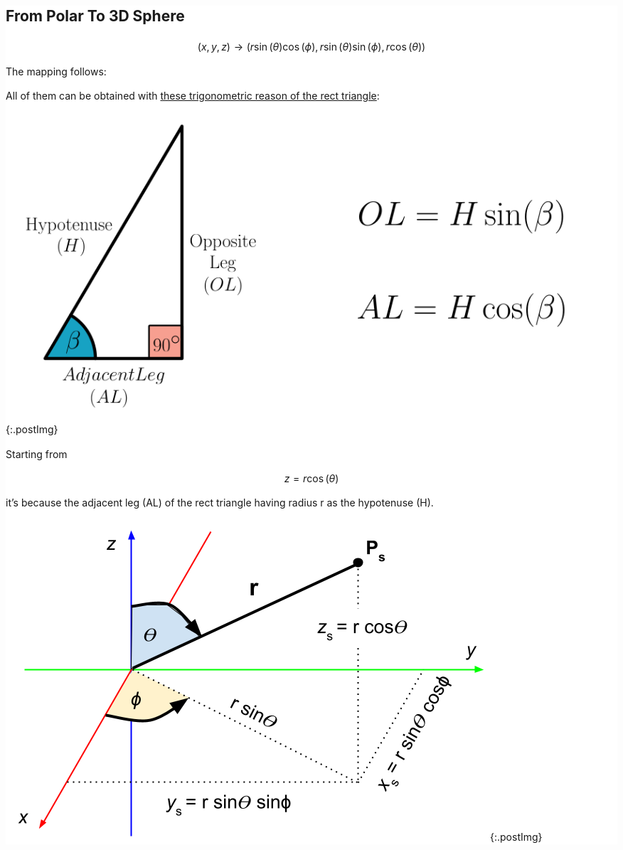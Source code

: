 ## From Polar To 3D Sphere

$$(x,y,z) \rightarrow(r \sin(\theta) \cos(\phi), r \sin(\theta) \sin(\phi), r \cos(\theta))$$

The mapping follows:

All of them can be obtained with [these trigonometric reason of the rect triangle](https://www.researchgate.net/figure/Trigonometry-Formula_fig3_328777687):


![](/assets\img\posts\2022-09-31-CubemapGenerationWithOpenCV\TrigReasons.png){:.postImg} 

Starting from 

$$z=r \cos(\theta)$$

it’s because the adjacent leg (AL) of the rect triangle having radius r as the hypotenuse (H).

![](/assets\img\posts\2022-09-31-CubemapGenerationWithOpenCV\ThetaPhi_Scheme.png){:.postImg} 
